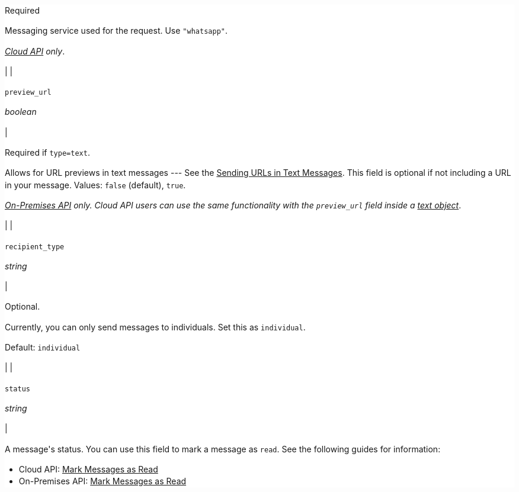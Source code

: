 Required

Messaging service used for the request. Use `"whatsapp"`.

*[Cloud API](https://developers.facebook.com/docs/whatsapp/cloud-api) only*.

 |
|

`preview_url`

*boolean*

 |

Required if `type=text`.

Allows for URL previews in text messages --- See the [Sending URLs in Text Messages](https://developers.facebook.com/docs/whatsapp/api/messages/text#urls). This field is optional if not including a URL in your message. Values: `false` (default), `true`.

*[On-Premises API](https://developers.facebook.com/docs/whatsapp/on-premises) only. Cloud API users can use the same functionality with the `preview_url` field inside a [text object](https://developers.facebook.com/docs/whatsapp/on-premises/reference/messages#text-object)*.

 |
|

`recipient_type`

*string*

 |

Optional.

Currently, you can only send messages to individuals. Set this as `individual`.

Default: `individual`

 |
|

`status`

*string*

 |

A message's status. You can use this field to mark a message as `read`. See the following guides for information:

-   Cloud API: [Mark Messages as Read](https://developers.facebook.com/docs/whatsapp/cloud-api/guides/mark-message-as-read)
-   On-Premises API: [Mark Messages as Read](https://developers.facebook.com/docs/whatsapp/on-premises/guides/mark-as-read)
